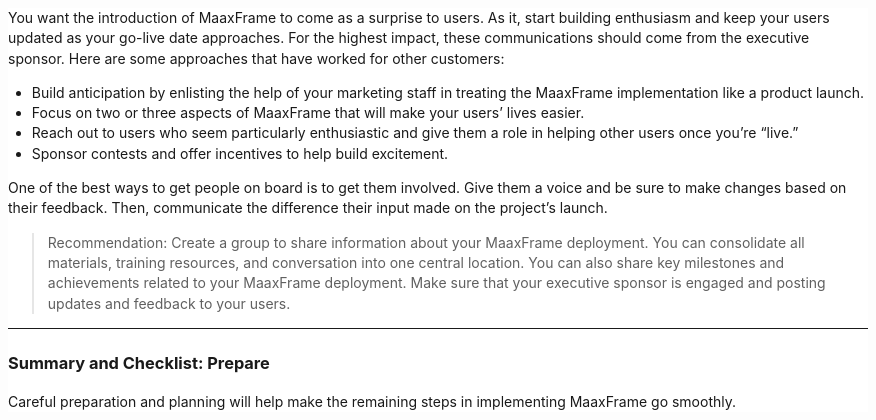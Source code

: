 You want the introduction of MaaxFrame to come as a surprise to users. As it, start building enthusiasm and keep your users updated as your go-live date approaches. For the highest impact, these communications should come from the executive sponsor. Here are some approaches that have worked for other customers:

* Build anticipation by enlisting the help of your marketing staff in treating the MaaxFrame implementation like a product launch.
* Focus on two or three aspects of MaaxFrame that will make your users’ lives easier.
* Reach out to users who seem particularly enthusiastic and give them a role in helping other users once you’re “live.”
* Sponsor contests and offer incentives to help build excitement.

One of the best ways to get people on board is to get them involved. Give them a voice and be sure to make changes based on their feedback. Then, communicate the difference their input made on the project’s launch.

>Recommendation: Create a group to share information about your MaaxFrame deployment. You can consolidate all materials, training resources, and conversation into one central location. You can also share key milestones and achievements related to your MaaxFrame deployment. Make sure that your executive sponsor is engaged and posting updates and feedback to your users.

---

### Summary and Checklist: Prepare

Careful preparation and planning will help make the remaining steps in implementing MaaxFrame go smoothly.




